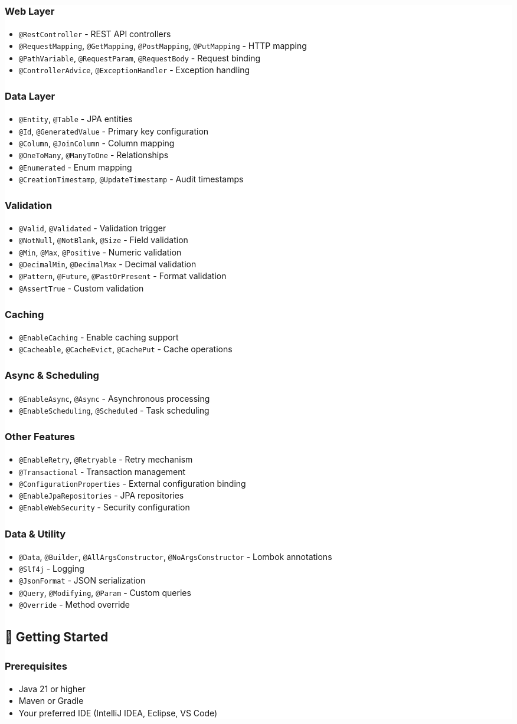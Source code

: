 ### Web Layer
- `@RestController` - REST API controllers
- `@RequestMapping`, `@GetMapping`, `@PostMapping`, `@PutMapping` - HTTP mapping
- `@PathVariable`, `@RequestParam`, `@RequestBody` - Request binding
- `@ControllerAdvice`, `@ExceptionHandler` - Exception handling

### Data Layer
- `@Entity`, `@Table` - JPA entities
- `@Id`, `@GeneratedValue` - Primary key configuration
- `@Column`, `@JoinColumn` - Column mapping
- `@OneToMany`, `@ManyToOne` - Relationships
- `@Enumerated` - Enum mapping
- `@CreationTimestamp`, `@UpdateTimestamp` - Audit timestamps

### Validation
- `@Valid`, `@Validated` - Validation trigger
- `@NotNull`, `@NotBlank`, `@Size` - Field validation
- `@Min`, `@Max`, `@Positive` - Numeric validation
- `@DecimalMin`, `@DecimalMax` - Decimal validation
- `@Pattern`, `@Future`, `@PastOrPresent` - Format validation
- `@AssertTrue` - Custom validation

### Caching
- `@EnableCaching` - Enable caching support
- `@Cacheable`, `@CacheEvict`, `@CachePut` - Cache operations

### Async & Scheduling
- `@EnableAsync`, `@Async` - Asynchronous processing
- `@EnableScheduling`, `@Scheduled` - Task scheduling

### Other Features
- `@EnableRetry`, `@Retryable` - Retry mechanism
- `@Transactional` - Transaction management
- `@ConfigurationProperties` - External configuration binding
- `@EnableJpaRepositories` - JPA repositories
- `@EnableWebSecurity` - Security configuration

### Data & Utility
- `@Data`, `@Builder`, `@AllArgsConstructor`, `@NoArgsConstructor` - Lombok annotations
- `@Slf4j` - Logging
- `@JsonFormat` - JSON serialization
- `@Query`, `@Modifying`, `@Param` - Custom queries
- `@Override` - Method override

## 🚀 Getting Started

### Prerequisites
- Java 21 or higher
- Maven or Gradle
- Your preferred IDE (IntelliJ IDEA, Eclipse, VS Code)
